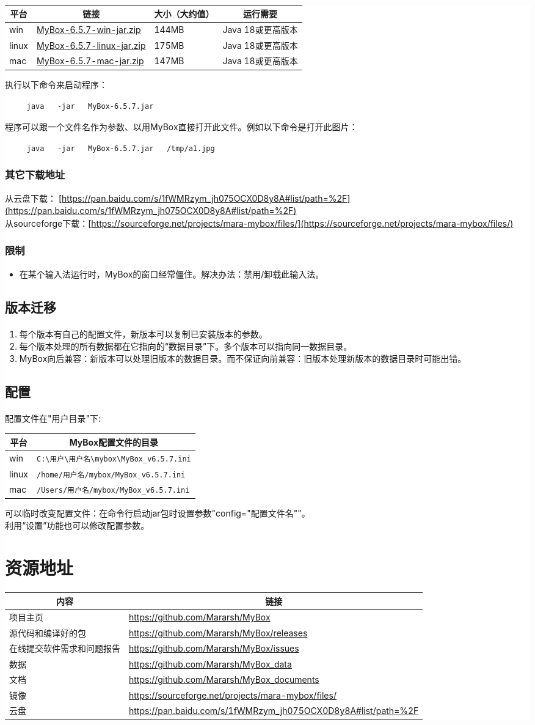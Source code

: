 | 平台 | 链接 | 大小（大约值） | 运行需要 |
| --- | --- | --- |  --- |
| win | [MyBox-6.5.7-win-jar.zip](https://sourceforge.net/projects/mara-mybox/files/v6.5.7/MyBox-6.5.7-win-jar.zip)  | 144MB | Java 18或更高版本 |
| linux | [MyBox-6.5.7-linux-jar.zip](https://sourceforge.net/projects/mara-mybox/files/v6.5.7/MyBox-6.5.7-linux-jar.zip)  | 175MB  | Java 18或更高版本 |
| mac | [MyBox-6.5.7-mac-jar.zip](https://sourceforge.net/projects/mara-mybox/files/v6.5.7/MyBox-6.5.7-mac-jar.zip)  |  147MB  | Java 18或更高版本 |

执行以下命令来启动程序：       
<PRE><CODE>     java   -jar   MyBox-6.5.7.jar</CODE></PRE>       
程序可以跟一个文件名作为参数、以用MyBox直接打开此文件。例如以下命令是打开此图片：       
<PRE><CODE>     java   -jar   MyBox-6.5.7.jar   /tmp/a1.jpg</CODE></PRE>       

### 其它下载地址       
从云盘下载：  [https://pan.baidu.com/s/1fWMRzym_jh075OCX0D8y8A#list/path=%2F](https://pan.baidu.com/s/1fWMRzym_jh075OCX0D8y8A#list/path=%2F)       
从sourceforge下载：[https://sourceforge.net/projects/mara-mybox/files/](https://sourceforge.net/projects/mara-mybox/files/)      

### 限制
  
* 在某个输入法运行时，MyBox的窗口经常僵住。解决办法：禁用/卸载此输入法。       

## 版本迁移
1. 每个版本有自己的配置文件，新版本可以复制已安装版本的参数。       
2. 每个版本处理的所有数据都在它指向的“数据目录”下。多个版本可以指向同一数据目录。
3. MyBox向后兼容：新版本可以处理旧版本的数据目录。而不保证向前兼容：旧版本处理新版本的数据目录时可能出错。

## 配置<a id="Config" />
配置文件在"用户目录"下:       

| 平台 | MyBox配置文件的目录 |
| --- | --- |
| win | `C:\用户\用户名\mybox\MyBox_v6.5.7.ini`  |
| linux | `/home/用户名/mybox/MyBox_v6.5.7.ini` |
| mac | `/Users/用户名/mybox/MyBox_v6.5.7.ini` |       

可以临时改变配置文件：在命令行启动jar包时设置参数"config=\"配置文件名\""。       
利用“设置”功能也可以修改配置参数。       

# 资源地址       
| 内容 | 链接 |       
| --- | --- |
| 项目主页 | https://github.com/Mararsh/MyBox |
| 源代码和编译好的包 | https://github.com/Mararsh/MyBox/releases |
| 在线提交软件需求和问题报告 | https://github.com/Mararsh/MyBox/issues |
| 数据 | https://github.com/Mararsh/MyBox_data |
| 文档 | https://github.com/Mararsh/MyBox_documents |
| 镜像 | https://sourceforge.net/projects/mara-mybox/files/ |
| 云盘 | https://pan.baidu.com/s/1fWMRzym_jh075OCX0D8y8A#list/path=%2F |       
